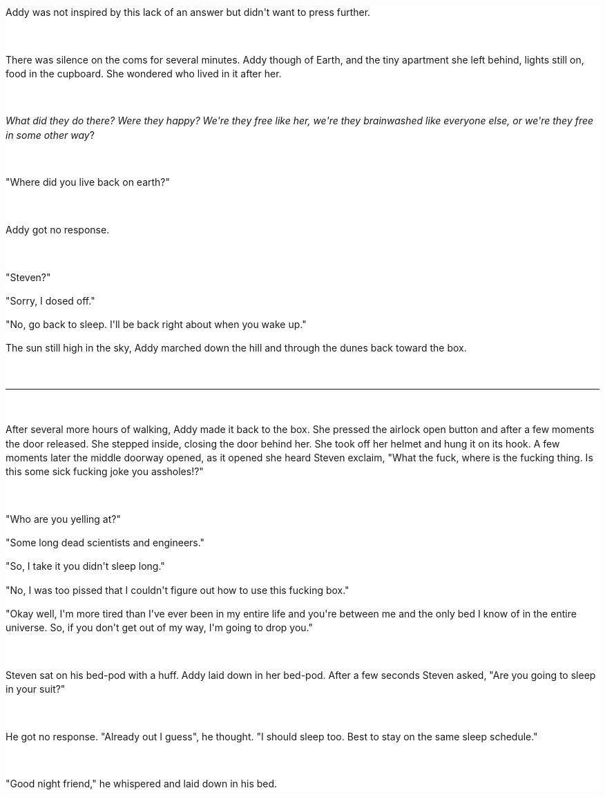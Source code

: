 Addy was not inspired by this lack of an answer but didn&#39;t want to press further.

<br/>

There was silence on the coms for several minutes. Addy though of Earth, and the tiny apartment she left behind, lights still on, food in the cupboard. She wondered who lived in it after her.

<br/>

_What did they do there? Were they happy? We&#39;re they free like her, we&#39;re they brainwashed like everyone else, or we&#39;re they free in some other way_?

<br/>

&quot;Where did you live back on earth?&quot;

<br/>

Addy got no response.

<br/>

&quot;Steven?&quot;

&quot;Sorry, I dosed off.&quot;

&quot;No, go back to sleep. I&#39;ll be back right about when you wake up.&quot;

The sun still high in the sky, Addy marched down the hill and through the dunes back toward the box.

<br/>

<hr>

<br/>

After several more hours of walking, Addy made it back to the box. She pressed the airlock open button and after a few moments the door released. She stepped inside, closing the door behind her. She took off her helmet and hung it on its hook. A few moments later the middle doorway opened, as it opened she heard Steven exclaim, &quot;What the fuck, where is the fucking thing. Is this some sick fucking joke you assholes!?&quot;

<br/>

&quot;Who are you yelling at?&quot;

&quot;Some long dead scientists and engineers.&quot;

&quot;So, I take it you didn&#39;t sleep long.&quot;

&quot;No, I was too pissed that I couldn&#39;t figure out how to use this fucking box.&quot;

&quot;Okay well, I&#39;m more tired than I&#39;ve ever been in my entire life and you&#39;re between me and the only bed I know of in the entire universe. So, if you don&#39;t get out of my way, I&#39;m going to drop you.&quot;

<br/>

Steven sat on his bed-pod with a huff. Addy laid down in her bed-pod. After a few seconds Steven asked, &quot;Are you going to sleep in your suit?&quot;

<br/>

He got no response. &quot;Already out I guess&quot;, he thought. &quot;I should sleep too. Best to stay on the same sleep schedule.&quot;

<br/>

&quot;Good night friend,&quot; he whispered and laid down in his bed.
